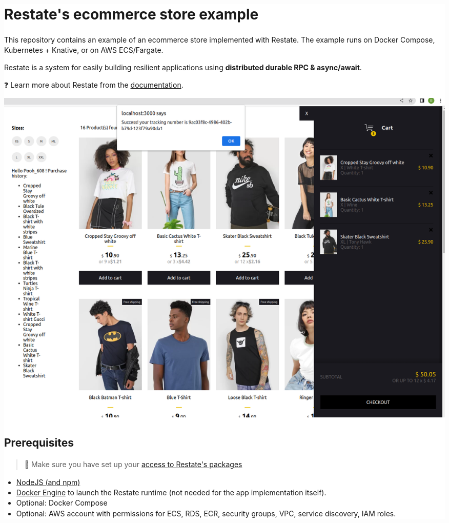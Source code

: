 # Restate's ecommerce store example

This repository contains an example of an ecommerce store implemented with Restate. The example runs on Docker Compose, Kubernetes + Knative, or on AWS ECS/Fargate.

Restate is a system for easily building resilient applications using **distributed durable RPC & async/await**.

❓ Learn more about Restate from the [documentation](https://docs.restate.dev).

<img src="img/webapp2.png" height=80% alt="">

## Prerequisites

> &#x1F4DD; Make sure you have set up your [access to Restate's packages](https://github.com/restatedev/restate-dist)

- [NodeJS (and npm)](https://nodejs.org)
- [Docker Engine](https://docs.docker.com/engine/install/) to launch the Restate runtime (not needed for the app implementation itself).
- Optional: Docker Compose
- Optional: AWS account with permissions for ECS, RDS, ECR, security groups, VPC, service discovery, IAM roles.
